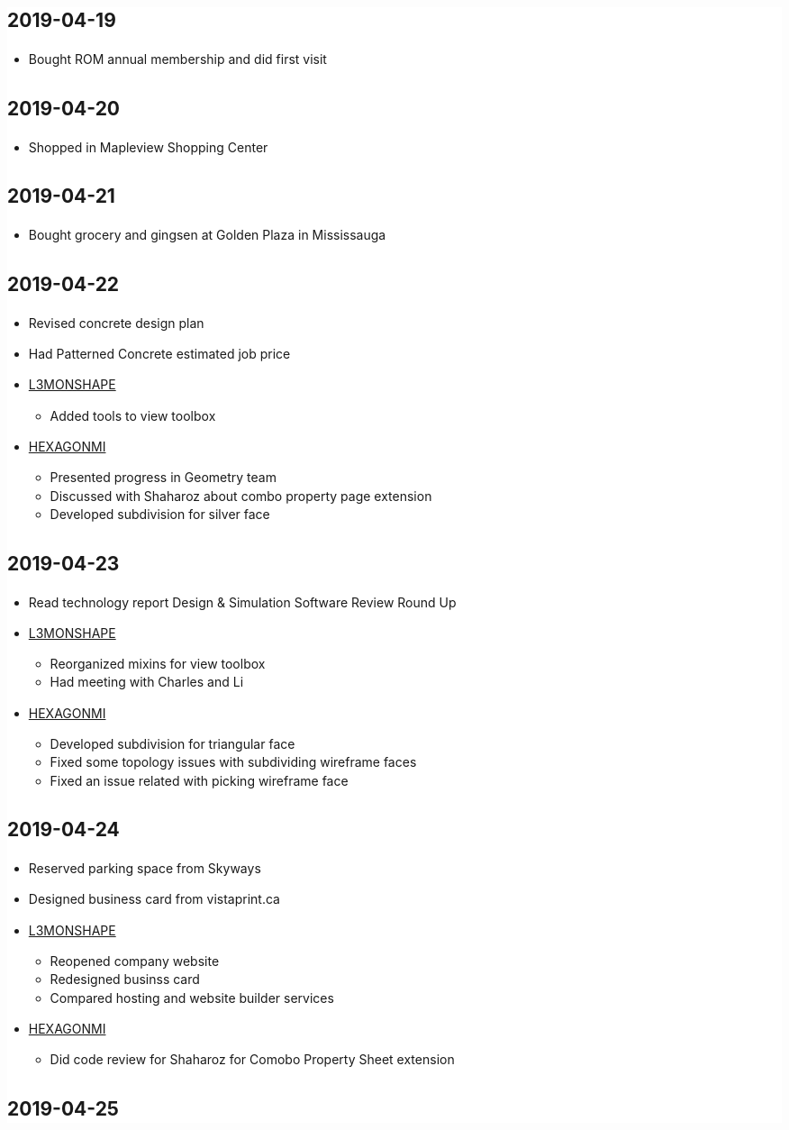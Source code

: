 ## 2019-04-19

- Bought ROM annual membership and did first visit

## 2019-04-20

- Shopped in Mapleview Shopping Center

## 2019-04-21

- Bought grocery and gingsen at Golden Plaza in Mississauga

## 2019-04-22

- Revised concrete design plan
- Had Patterned Concrete estimated job price

- [L3MONSHAPE](#l3monshape)
  - Added tools to view toolbox
- [HEXAGONMI](#hexagonmi)
  - Presented progress in Geometry team
  - Discussed with Shaharoz about combo property page extension
  - Developed subdivision for silver face

## 2019-04-23

- Read technology report Design & Simulation Software Review Round Up

- [L3MONSHAPE](#l3monshape)

  - Reorganized mixins for view toolbox
  - Had meeting with Charles and Li

- [HEXAGONMI](#hexagonmi)
  - Developed subdivision for triangular face
  - Fixed some topology issues with subdividing wireframe faces
  - Fixed an issue related with picking wireframe face

## 2019-04-24

- Reserved parking space from Skyways
- Designed business card from vistaprint.ca

- [L3MONSHAPE](#l3monshape)

  - Reopened company website
  - Redesigned businss card
  - Compared hosting and website builder services

- [HEXAGONMI](#hexagonmi)
  - Did code review for Shaharoz for Comobo Property Sheet extension

## 2019-04-25

